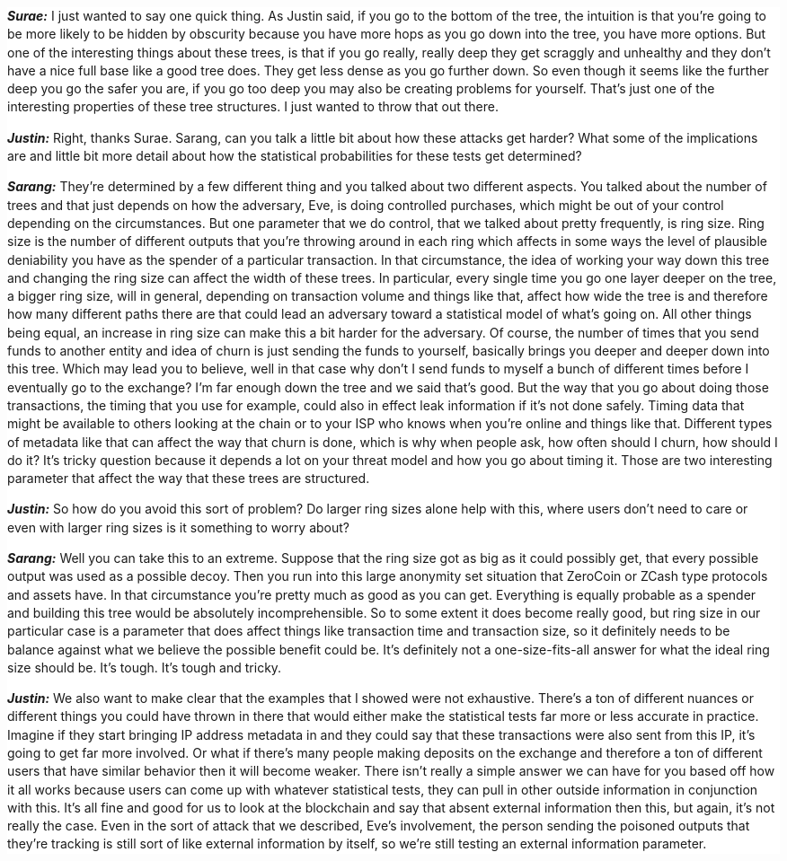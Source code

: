 _**Surae:**_ I just wanted to say one quick thing. As Justin said, if you go to the bottom of the tree, the intuition is that you’re going to be more likely to be hidden by obscurity because you have more hops as you go down into the tree, you have more options. But one of the interesting things about these trees, is that if you go really, really deep they get scraggly and unhealthy and they don’t have a nice full base like a good tree does. They get less dense as you go further down. So even though it seems like the further deep you go the safer you are, if you go too deep you may also be creating problems for yourself. That’s just one of the interesting properties of these tree structures. I just wanted to throw that out there.

_**Justin:**_ Right, thanks Surae. Sarang, can you talk a little bit about how these attacks get harder? What some of the implications are and little bit more detail about how the statistical probabilities for these tests get determined?

_**Sarang:**_ They’re determined by a few different thing and you talked about two different aspects. You talked about the number of trees and that just depends on how the adversary, Eve, is doing controlled purchases, which might be out of your control depending on the circumstances. But one parameter that we do control, that we talked about pretty frequently, is ring size. Ring size is the number of different outputs that you’re throwing around in each ring which affects in some ways the level of plausible deniability you have as the spender of a particular transaction. In that circumstance, the idea of working your way down this tree and changing the ring size can affect the width of these trees. In particular, every single time you go one layer deeper on the tree, a bigger ring size, will in general, depending on transaction volume and things like that, affect how wide the tree is and therefore how many different paths there are that could lead an adversary toward a statistical model of what’s going on. All other things being equal, an increase in ring size can make this a bit harder for the adversary. Of course, the number of times that you send funds to another entity and idea of churn is just sending the funds to yourself, basically brings you deeper and deeper down into this tree. Which may lead you to believe, well in that case why don’t I send funds to myself a bunch of different times before I eventually go to the exchange? I’m far enough down the tree and we said that’s good. But the way that you go about doing those transactions, the timing that you use for example, could also in effect leak information if it’s not done safely. Timing data that might be available to others looking at the chain or to your ISP who knows when you’re online and things like that. Different types of metadata like that can affect the way that churn is done, which is why when people ask, how often should I churn, how should I do it? It’s tricky question because it depends a lot on your threat model and how you go about timing it. Those are two interesting parameter that affect the way that these trees are structured.

_**Justin:**_ So how do you avoid this sort of problem? Do larger ring sizes alone help with this, where users don’t need to care or even with larger ring sizes is it something to worry about?

_**Sarang:**_ Well you can take this to an extreme. Suppose that the ring size got as big as it could possibly get, that every possible output was used as a possible decoy. Then you run into this large anonymity set situation that ZeroCoin or ZCash type protocols and assets have. In that circumstance you’re pretty much as good as you can get. Everything is equally probable as a spender and building this tree would be absolutely incomprehensible. So to some extent it does become really good, but ring size in our particular case is a parameter that does affect things like transaction time and transaction size, so it definitely needs to be balance against what we believe the possible benefit could be. It’s definitely not a one-size-fits-all answer for what the ideal ring size should be. It’s tough. It’s tough and tricky.

_**Justin:**_ We also want to make clear that the examples that I showed were not exhaustive. There’s a ton of different nuances or different things you could have thrown in there that would either make the statistical tests far more or less accurate in practice. Imagine if they start bringing IP address metadata in and they could say that these transactions were also sent from this IP, it’s going to get far more involved. Or what if there’s many people making deposits on the exchange and therefore a ton of different users that have similar behavior then it will become weaker. There isn’t really a simple answer we can have for you based off how it all works because users can come up with whatever statistical tests, they can pull in other outside information in conjunction with this. It’s all fine and good for us to look at the blockchain and say that absent external information then this, but again, it’s not really the case. Even in the sort of attack that we described, Eve’s involvement, the person sending the poisoned outputs that they’re tracking is still sort of like external information by itself, so we’re still testing an external information parameter.
